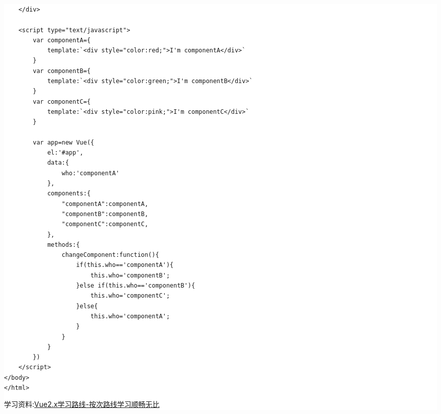 ```
    </div>

    <script type="text/javascript">
        var componentA={
            template:`<div style="color:red;">I'm componentA</div>`
        }
        var componentB={
            template:`<div style="color:green;">I'm componentB</div>`
        }
        var componentC={
            template:`<div style="color:pink;">I'm componentC</div>`
        }

        var app=new Vue({
            el:'#app',
            data:{
                who:'componentA'
            },
            components:{
                "componentA":componentA,
                "componentB":componentB,
                "componentC":componentC,
            },
            methods:{
                changeComponent:function(){
                    if(this.who=='componentA'){
                        this.who='componentB';
                    }else if(this.who=='componentB'){
                        this.who='componentC';
                    }else{
                        this.who='componentA';
                    }
                }
            }
        })
    </script>
</body>
</html>
```

学习资料:[Vue2.x学习路线-按次路线学习顺畅无比](https://jspang.com/detailed?id=57)

